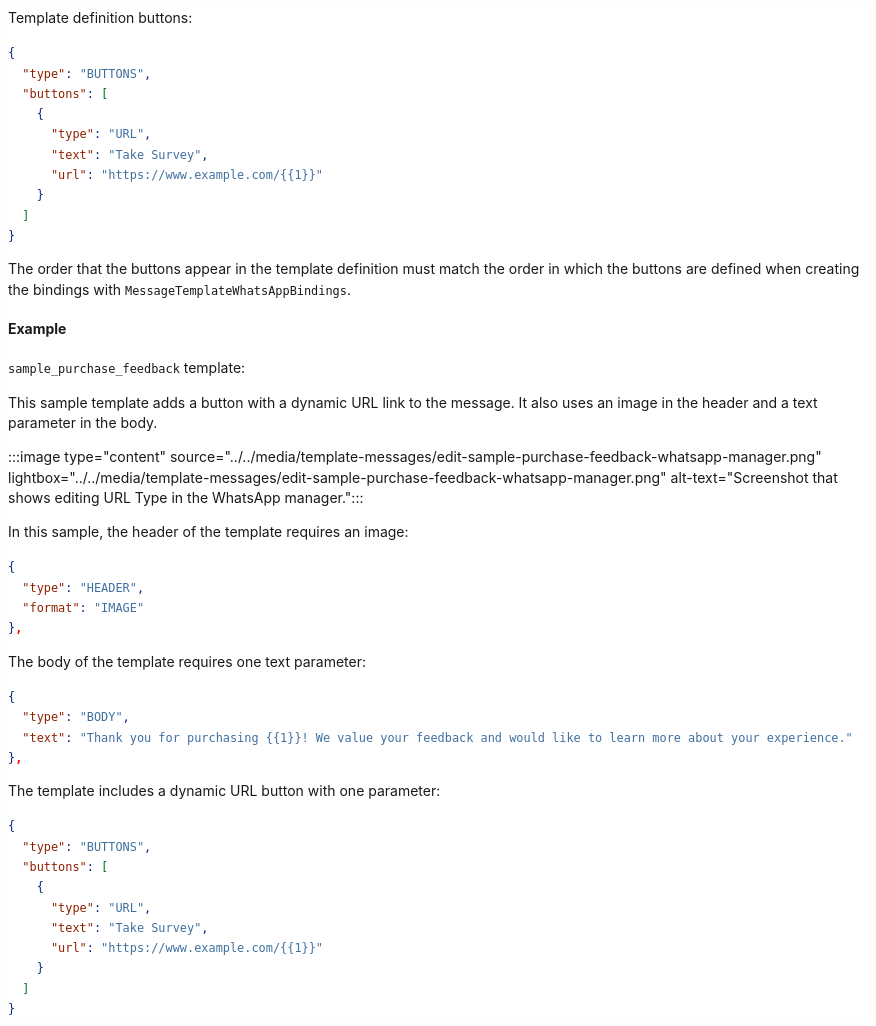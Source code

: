 Template definition buttons:

```json
{
  "type": "BUTTONS",
  "buttons": [
    {
      "type": "URL",
      "text": "Take Survey",
      "url": "https://www.example.com/{{1}}"
    }
  ]
}
```

The order that the buttons appear in the template definition must match the order in which the buttons are defined when creating the bindings with `MessageTemplateWhatsAppBindings`.

#### Example

`sample_purchase_feedback` template:

This sample template adds a button with a dynamic URL link to the message. It also uses an image in the header and a text parameter in the body.

:::image type="content" source="../../media/template-messages/edit-sample-purchase-feedback-whatsapp-manager.png" lightbox="../../media/template-messages/edit-sample-purchase-feedback-whatsapp-manager.png" alt-text="Screenshot that shows editing URL Type in the WhatsApp manager.":::

In this sample, the header of the template requires an image:

```json
{
  "type": "HEADER",
  "format": "IMAGE"
},
```

The body of the template requires one text parameter:

```json
{
  "type": "BODY",
  "text": "Thank you for purchasing {{1}}! We value your feedback and would like to learn more about your experience."
},
```

The template includes a dynamic URL button with one parameter:

```json
{
  "type": "BUTTONS",
  "buttons": [
    {
      "type": "URL",
      "text": "Take Survey",
      "url": "https://www.example.com/{{1}}"
    }
  ]
}
```
